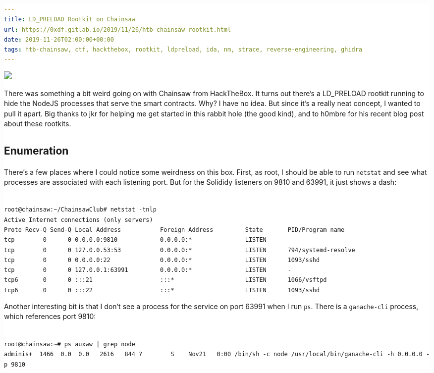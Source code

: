 ```yaml
---
title: LD_PRELOAD Rootkit on Chainsaw
url: https://0xdf.gitlab.io/2019/11/26/htb-chainsaw-rootkit.html
date: 2019-11-26T02:00:00+00:00
tags: htb-chainsaw, ctf, hackthebox, rootkit, ldpreload, ida, nm, strace, reverse-engineering, ghidra
---
```


![](https://0xdfimages.gitlab.io/img/chainsaw-rootkit-cover.png)

There was something a bit weird going on with Chainsaw from HackTheBox. It turns out there’s a LD\_PRELOAD rootkit running to hide the NodeJS processes that serve the smart contracts. Why? I have no idea. But since it’s a really neat concept, I wanted to pull it apart. Big thanks to jkr for helping me get started in this rabbit hole (the good kind), and to h0mbre for his recent blog post about these rootkits.

## Enumeration

There’s a few places where I could notice some weirdness on this box. First, as root, I should be able to run `netstat` and see what processes are associated with each listening port. But for the Solididy listeners on 9810 and 63991, it just shows a dash:

```

root@chainsaw:~/ChainsawClub# netstat -tnlp
Active Internet connections (only servers)
Proto Recv-Q Send-Q Local Address           Foreign Address         State       PID/Program name    
tcp        0      0 0.0.0.0:9810            0.0.0.0:*               LISTEN      -                   
tcp        0      0 127.0.0.53:53           0.0.0.0:*               LISTEN      794/systemd-resolve 
tcp        0      0 0.0.0.0:22              0.0.0.0:*               LISTEN      1093/sshd           
tcp        0      0 127.0.0.1:63991         0.0.0.0:*               LISTEN      -                   
tcp6       0      0 :::21                   :::*                    LISTEN      1066/vsftpd         
tcp6       0      0 :::22                   :::*                    LISTEN      1093/sshd

```

Another interesting bit is that I don’t see a process for the service on port 63991 when I run `ps`. There is a `ganache-cli` process, which references port 9810:

```

root@chainsaw:~# ps auxww | grep node
adminis+  1466  0.0  0.0   2616   844 ?        S    Nov21   0:00 /bin/sh -c node /usr/local/bin/ganache-cli -h 0.0.0.0 -p 9810

```
